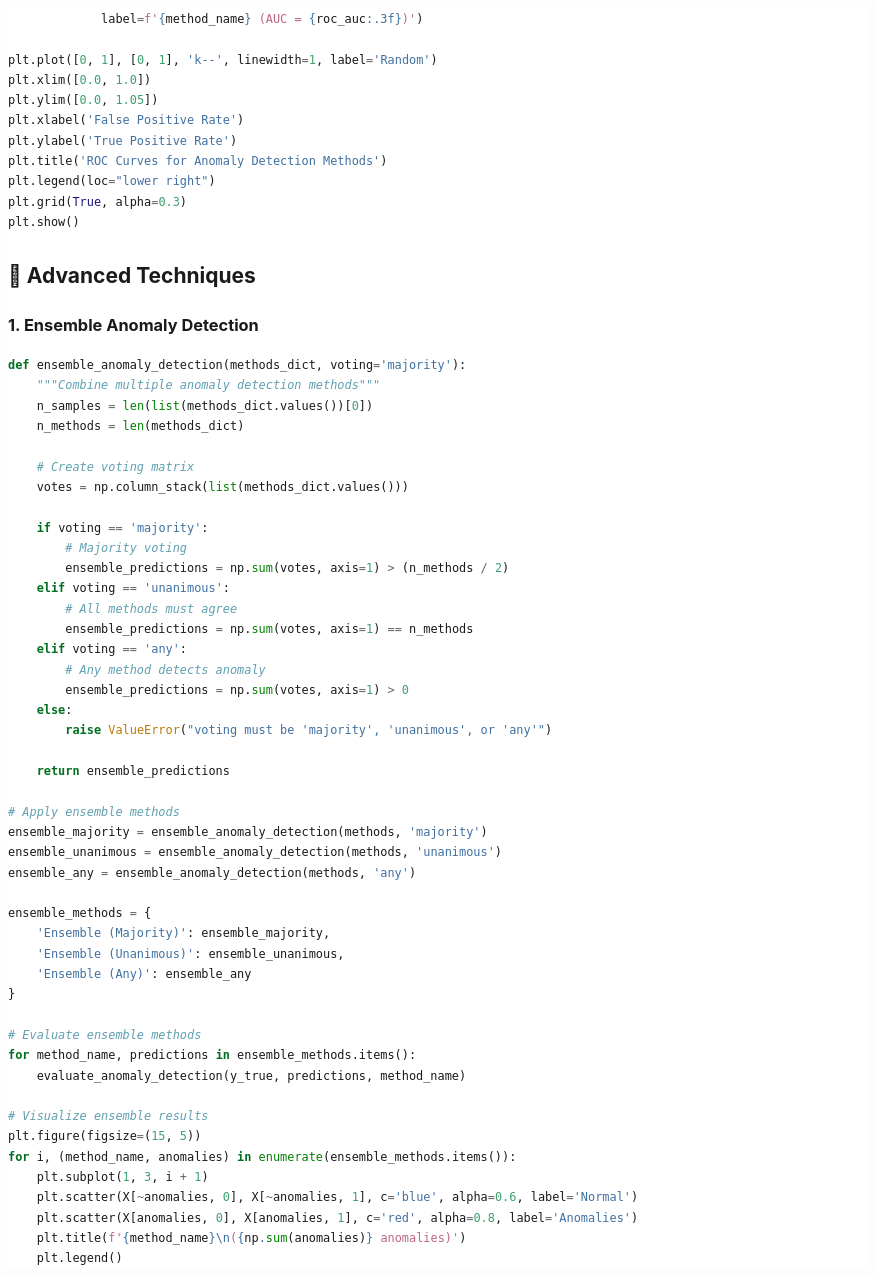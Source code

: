 ```python
             label=f'{method_name} (AUC = {roc_auc:.3f})')

plt.plot([0, 1], [0, 1], 'k--', linewidth=1, label='Random')
plt.xlim([0.0, 1.0])
plt.ylim([0.0, 1.05])
plt.xlabel('False Positive Rate')
plt.ylabel('True Positive Rate')
plt.title('ROC Curves for Anomaly Detection Methods')
plt.legend(loc="lower right")
plt.grid(True, alpha=0.3)
plt.show()
```

## 🔧 Advanced Techniques

### 1. Ensemble Anomaly Detection
```python
def ensemble_anomaly_detection(methods_dict, voting='majority'):
    """Combine multiple anomaly detection methods"""
    n_samples = len(list(methods_dict.values())[0])
    n_methods = len(methods_dict)
    
    # Create voting matrix
    votes = np.column_stack(list(methods_dict.values()))
    
    if voting == 'majority':
        # Majority voting
        ensemble_predictions = np.sum(votes, axis=1) > (n_methods / 2)
    elif voting == 'unanimous':
        # All methods must agree
        ensemble_predictions = np.sum(votes, axis=1) == n_methods
    elif voting == 'any':
        # Any method detects anomaly
        ensemble_predictions = np.sum(votes, axis=1) > 0
    else:
        raise ValueError("voting must be 'majority', 'unanimous', or 'any'")
    
    return ensemble_predictions

# Apply ensemble methods
ensemble_majority = ensemble_anomaly_detection(methods, 'majority')
ensemble_unanimous = ensemble_anomaly_detection(methods, 'unanimous')
ensemble_any = ensemble_anomaly_detection(methods, 'any')

ensemble_methods = {
    'Ensemble (Majority)': ensemble_majority,
    'Ensemble (Unanimous)': ensemble_unanimous,
    'Ensemble (Any)': ensemble_any
}

# Evaluate ensemble methods
for method_name, predictions in ensemble_methods.items():
    evaluate_anomaly_detection(y_true, predictions, method_name)

# Visualize ensemble results
plt.figure(figsize=(15, 5))
for i, (method_name, anomalies) in enumerate(ensemble_methods.items()):
    plt.subplot(1, 3, i + 1)
    plt.scatter(X[~anomalies, 0], X[~anomalies, 1], c='blue', alpha=0.6, label='Normal')
    plt.scatter(X[anomalies, 0], X[anomalies, 1], c='red', alpha=0.8, label='Anomalies')
    plt.title(f'{method_name}\n({np.sum(anomalies)} anomalies)')
    plt.legend()
```